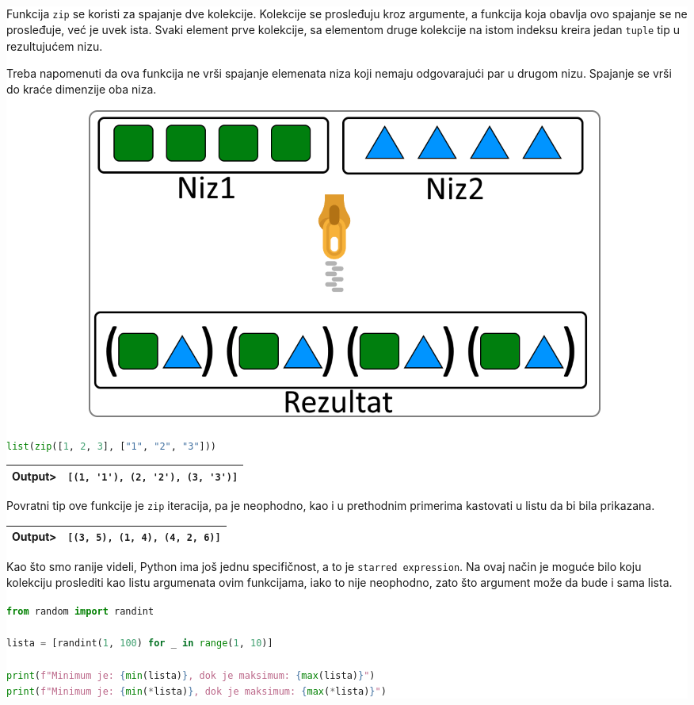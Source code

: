 Funkcija `zip` se koristi za spajanje dve kolekcije. Kolekcije se prosleđuju kroz argumente, a funkcija koja obavlja ovo spajanje se ne prosleđuje, već je uvek ista. Svaki element prve kolekcije, sa elementom druge kolekcije na istom indeksu kreira jedan `tuple` tip u rezultujućem nizu.

Treba napomenuti da ova funkcija ne vrši spajanje elemenata niza koji nemaju odgovarajući par u drugom nizu. Spajanje se vrši do kraće dimenzije oba niza.

<p align="center">
  <img src="Slike/Zip.png" />
</p>

```python
list(zip([1, 2, 3], ["1", "2", "3"]))
```

|Output>|`[(1, '1'), (2, '2'), (3, '3')]`|
|-------|:-------:|

Povratni tip ove funkcije je `zip` iteracija, pa je neophodno, kao i u prethodnim primerima kastovati u listu da bi bila prikazana.

|Output>|`[(3, 5), (1, 4), (4, 2, 6)]`|
|-------|:-------:|

Kao što smo ranije videli, Python ima još jednu specifičnost, a to je `starred expression`. Na ovaj način je moguće bilo koju kolekciju proslediti kao listu argumenata ovim funkcijama, iako to nije neophodno, zato što argument može da bude i sama lista.

```python
from random import randint

lista = [randint(1, 100) for _ in range(1, 10)]

print(f"Minimum je: {min(lista)}, dok je maksimum: {max(lista)}")
print(f"Minimum je: {min(*lista)}, dok je maksimum: {max(*lista)}")
```

